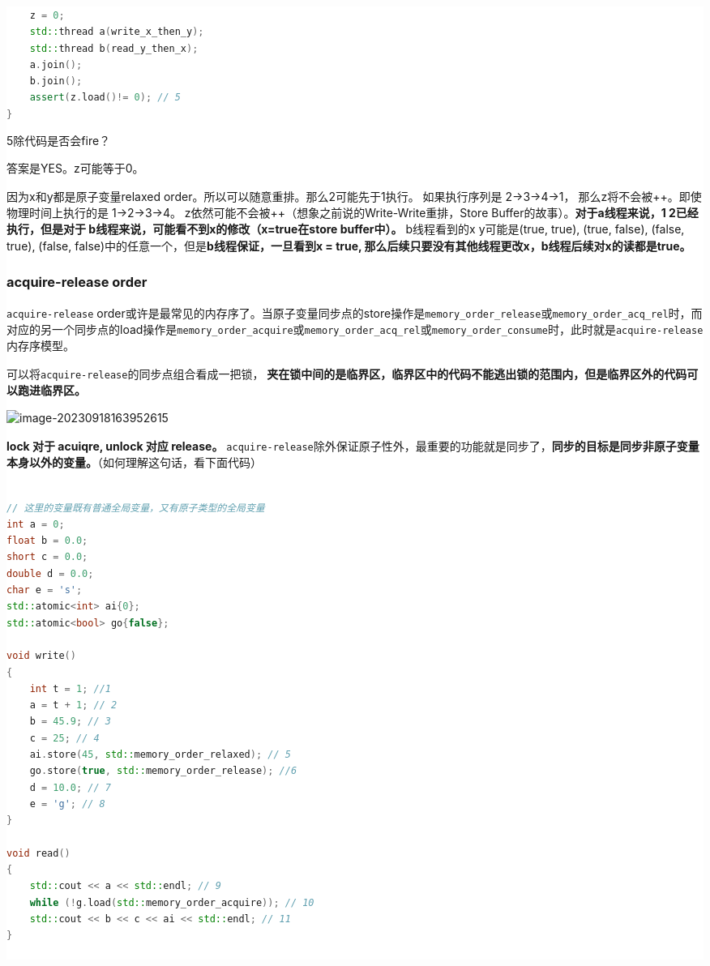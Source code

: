 ```cpp
	z = 0;
	std::thread a(write_x_then_y);
	std::thread b(read_y_then_x);
	a.join();
	b.join();
	assert(z.load()!= 0); // 5
}
```

5除代码是否会fire？

答案是YES。z可能等于0。

因为x和y都是原子变量relaxed order。所以可以随意重排。那么2可能先于1执行。 如果执行序列是 2->3->4->1， 那么z将不会被++。即使物理时间上执行的是 1->2->3->4。 z依然可能不会被++（想象之前说的Write-Write重排，Store Buffer的故事）。**对于a线程来说，1 2已经执行，但是对于 b线程来说，可能看不到x的修改（x=true在store buffer中）。** b线程看到的x y可能是(true, true), (true, false), (false, true), (false, false)中的任意一个，但是**b线程保证，一旦看到x = true, 那么后续只要没有其他线程更改x，b线程后续对x的读都是true。**

### acquire-release order

`acquire-release` order或许是最常见的内存序了。当原子变量同步点的store操作是`memory_order_release`或`memory_order_acq_rel`时，而对应的另一个同步点的load操作是`memory_order_acquire`或`memory_order_acq_rel`或`memory_order_consume`时，此时就是`acquire-release`内存序模型。

可以将`acquire-release`的同步点组合看成一把锁， **夹在锁中间的是临界区，临界区中的代码不能逃出锁的范围内，但是临界区外的代码可以跑进临界区。**

![image-20230918163952615](https://ravenxrz-blog.oss-cn-chengdu.aliyuncs.com/img/oss_imgoss_imgimage-20230918163952615.png)

**lock 对于 acuiqre, unlock 对应 release。** `acquire-release`除外保证原子性外，最重要的功能就是同步了，**同步的目标是同步非原子变量本身以外的变量。**（如何理解这句话，看下面代码）

```c++

// 这里的变量既有普通全局变量，又有原子类型的全局变量
int a = 0;
float b = 0.0;
short c = 0.0;
double d = 0.0;
char e = 's';
std::atomic<int> ai{0};
std::atomic<bool> go{false};

void write()
{
	int t = 1; //1
	a = t + 1; // 2
	b = 45.9; // 3
	c = 25; // 4
	ai.store(45, std::memory_order_relaxed); // 5
	go.store(true, std::memory_order_release); //6
	d = 10.0; // 7
	e = 'g'; // 8
}

void read()
{
	std::cout << a << std::endl; // 9
	while (!g.load(std::memory_order_acquire)); // 10
	std::cout << b << c << ai << std::endl; // 11
}
	

```
